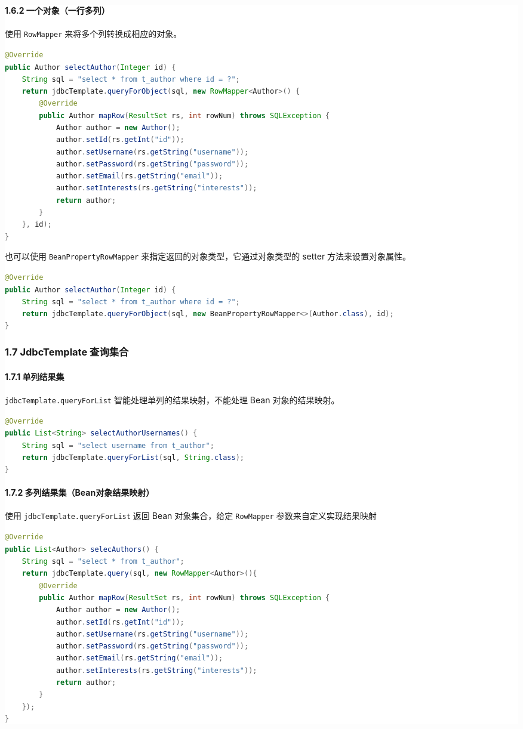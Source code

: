 #### 1.6.2 一个对象（一行多列）

使用 `RowMapper` 来将多个列转换成相应的对象。

```java
@Override
public Author selectAuthor(Integer id) {
    String sql = "select * from t_author where id = ?";
    return jdbcTemplate.queryForObject(sql, new RowMapper<Author>() {
        @Override
        public Author mapRow(ResultSet rs, int rowNum) throws SQLException {
            Author author = new Author();
            author.setId(rs.getInt("id"));
            author.setUsername(rs.getString("username"));
            author.setPassword(rs.getString("password"));
            author.setEmail(rs.getString("email"));
            author.setInterests(rs.getString("interests"));
            return author;
        }
    }, id);
}
```

也可以使用 `BeanPropertyRowMapper` 来指定返回的对象类型，它通过对象类型的 setter 方法来设置对象属性。

```java
@Override
public Author selectAuthor(Integer id) {
    String sql = "select * from t_author where id = ?";
    return jdbcTemplate.queryForObject(sql, new BeanPropertyRowMapper<>(Author.class), id);
}
```

### 1.7 JdbcTemplate 查询集合

#### 1.7.1 单列结果集

`jdbcTemplate.queryForList` 智能处理单列的结果映射，不能处理 Bean 对象的结果映射。

```java
@Override
public List<String> selectAuthorUsernames() {
    String sql = "select username from t_author";
    return jdbcTemplate.queryForList(sql, String.class);
}
```

#### 1.7.2 多列结果集（Bean对象结果映射）

使用 `jdbcTemplate.queryForList` 返回 Bean 对象集合，给定 `RowMapper` 参数来自定义实现结果映射

```java
@Override
public List<Author> selecAuthors() {
    String sql = "select * from t_author";
    return jdbcTemplate.query(sql, new RowMapper<Author>(){
        @Override
        public Author mapRow(ResultSet rs, int rowNum) throws SQLException {
            Author author = new Author();
            author.setId(rs.getInt("id"));
            author.setUsername(rs.getString("username"));
            author.setPassword(rs.getString("password"));
            author.setEmail(rs.getString("email"));
            author.setInterests(rs.getString("interests"));
            return author;
        }
    });
}
```